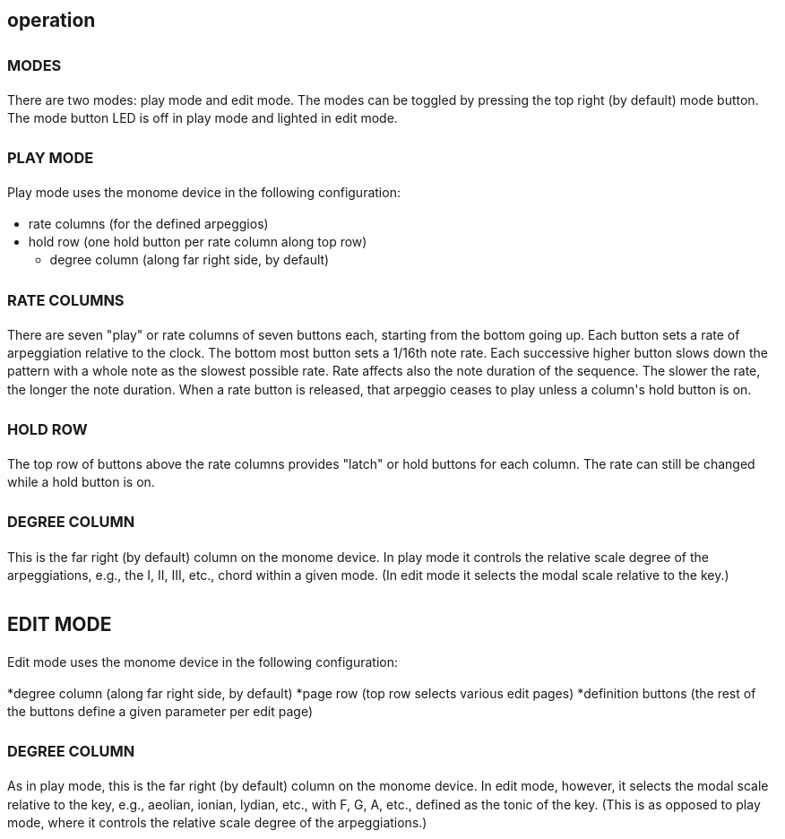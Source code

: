 ## operation



### MODES


There are two modes: play mode and edit mode. The modes can be toggled by pressing the top right (by default) mode button. The mode button LED is off in play mode and lighted in edit mode.


### PLAY MODE


Play mode uses the monome device in the following configuration: 

  * rate columns (for the defined arpeggios)
  * hold row (one hold button per rate column along top row)
    * degree column (along far right side, by default)



### RATE COLUMNS

There are seven "play" or rate columns of seven buttons each, starting from the bottom going up. Each button sets a rate of arpeggiation relative to the clock. The bottom most button sets a 1/16th note rate. Each successive higher button slows down the pattern with a whole note as the slowest possible rate. Rate affects also the note duration of the sequence. The slower the rate, the longer the note duration. When a rate button is released, that arpeggio ceases to play unless a column's hold button is on.

### HOLD ROW

The top row of buttons above the rate columns provides "latch" or hold buttons for each column. The rate can still be changed while a hold button is on.

### DEGREE COLUMN

This is the far right (by default) column on the monome device. In play mode it controls the relative scale degree of the arpeggiations, e.g., the I, II, III, etc., chord within a given mode. (In edit mode it selects the modal scale relative to the key.)


## EDIT MODE



Edit mode uses the monome device in the following configuration: 

*degree column (along far right side, by default)
*page row (top row selects various edit pages)
*definition buttons (the rest of the buttons define a given parameter per edit page)

### DEGREE COLUMN

As in play mode, this is the far right (by default) column on the monome device. In edit mode, however, it selects the modal scale relative to the key, e.g., aeolian, ionian, lydian, etc., with F, G, A, etc., defined as the tonic of the key. (This is as opposed to play mode, where it controls the relative scale degree of the arpeggiations.)
